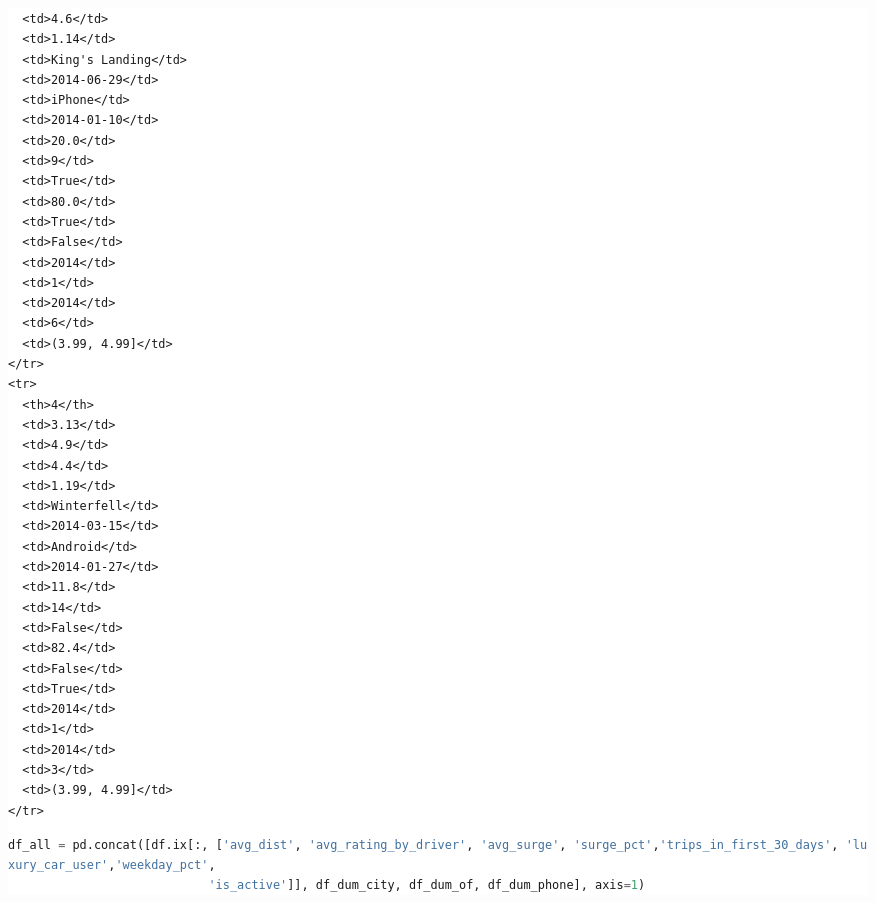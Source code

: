       <td>4.6</td>
      <td>1.14</td>
      <td>King's Landing</td>
      <td>2014-06-29</td>
      <td>iPhone</td>
      <td>2014-01-10</td>
      <td>20.0</td>
      <td>9</td>
      <td>True</td>
      <td>80.0</td>
      <td>True</td>
      <td>False</td>
      <td>2014</td>
      <td>1</td>
      <td>2014</td>
      <td>6</td>
      <td>(3.99, 4.99]</td>
    </tr>
    <tr>
      <th>4</th>
      <td>3.13</td>
      <td>4.9</td>
      <td>4.4</td>
      <td>1.19</td>
      <td>Winterfell</td>
      <td>2014-03-15</td>
      <td>Android</td>
      <td>2014-01-27</td>
      <td>11.8</td>
      <td>14</td>
      <td>False</td>
      <td>82.4</td>
      <td>False</td>
      <td>True</td>
      <td>2014</td>
      <td>1</td>
      <td>2014</td>
      <td>3</td>
      <td>(3.99, 4.99]</td>
    </tr>
  </tbody>
</table>
</div>




```python
df_all = pd.concat([df.ix[:, ['avg_dist', 'avg_rating_by_driver', 'avg_surge', 'surge_pct','trips_in_first_30_days', 'luxury_car_user','weekday_pct',
                            'is_active']], df_dum_city, df_dum_of, df_dum_phone], axis=1)
```

